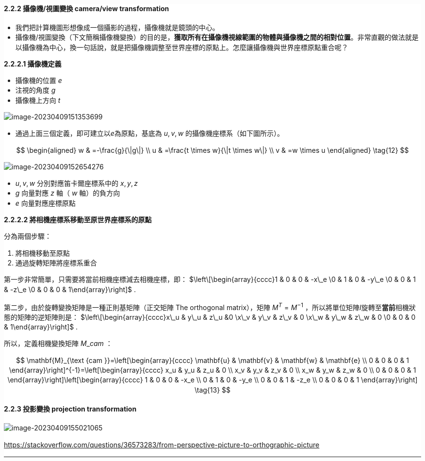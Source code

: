 #### 2.2.2 攝像機/視圖變換 camera/**v**iew transformation

* 我們把計算機圖形想像成一個攝影的過程，攝像機就是鏡頭的中心。
* 攝像機/視圖變換（下文簡稱攝像機變換）的目的是，**獲取所有在攝像機視線範圍的物體與攝像機之間的相對位置**。非常直觀的做法就是以攝像機為中心，換一句話說，就是把攝像機調整至世界座標的原點上。怎麼讓攝像機與世界座標原點重合呢？

**2.2.2.1 攝像機定義**

* 攝像機的位置 $e$
* 注視的角度 $g$
* 攝像機上方向 $t$

![image-20230409151353699](https://regz-1258735137.cos.ap-guangzhou.myqcloud.com/remo\_t/mhkljyRMaio7BQ9.png)

* 通過上面三個定義，即可建立以$e$為原點，基底為 $u,v,w$ 的攝像機座標系（如下圖所示）。

$$
\begin{aligned} w & =-\frac{g}{\|g\|} \\ u & =\frac{t \times w}{\|t \times w\|} \\ v & =w \times u \end{aligned} \tag{12}
$$

![image-20230409152654276](https://regz-1258735137.cos.ap-guangzhou.myqcloud.com/remo\_t/nh1NygOwr6xQjtH.png)

* $u,v,w$ 分別對應笛卡爾座標系中的 $x,y,z$
* $g$ 向量對應 $z$ 軸（ $w$ 軸）的負方向
* $e$ 向量對應座標原點

**2.2.2.2 將相機座標系移動至原世界座標系的原點**

分為兩個步驟：

1. 將相機移動至原點
2. 通過旋轉矩陣將座標系重合

第一步非常簡單，只需要將當前相機座標減去相機座標，即： $\left\[\begin{array}{cccc}1 & 0 & 0 & -x\_e \0 & 1 & 0 & -y\_e \0 & 0 & 1 & -z\_e \0 & 0 & 0 & 1\end{array}\right]$ .

第二步，由於旋轉變換矩陣是一種正則基矩陣（正交矩陣 The orthogonal matrix），矩陣 $M^T=M^{-1}$ ，所以將單位矩陣$I$旋轉至**當前**相機狀態的矩陣的逆矩陣則是： $\left\[\begin{array}{cccc}x\_u & y\_u & z\_u &0 \x\_v & y\_v & z\_v & 0 \x\_w & y\_w & z\_w & 0 \0 & 0 & 0 & 1\end{array}\right]$ .

所以，定義相機變換矩陣 $M\_{cam}$ ：

$$
\mathbf{M}_{\text {cam }}=\left[\begin{array}{cccc} \mathbf{u} & \mathbf{v} & \mathbf{w} & \mathbf{e} \\ 0 & 0 & 0 & 1 \end{array}\right]^{-1}=\left[\begin{array}{cccc} x_u & y_u & z_u & 0 \\ x_v & y_v & z_v & 0 \\ x_w & y_w & z_w & 0 \\ 0 & 0 & 0 & 1 \end{array}\right]\left[\begin{array}{cccc} 1 & 0 & 0 & -x_e \\ 0 & 1 & 0 & -y_e \\ 0 & 0 & 1 & -z_e \\ 0 & 0 & 0 & 1 \end{array}\right] \tag{13}
$$

#### 2.2.3 投影變換 projection transformation

![image-20230409155021065](https://regz-1258735137.cos.ap-guangzhou.myqcloud.com/remo\_t/3aTJFQLzfWZuDOB.png)

https://stackoverflow.com/questions/36573283/from-perspective-picture-to-orthographic-picture

***
